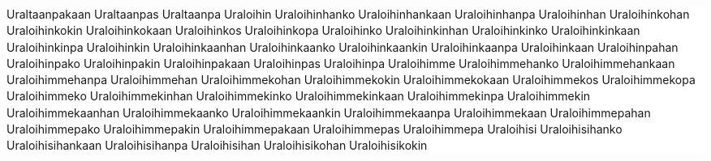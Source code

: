 Uraltaanpakaan
Uraltaanpas
Uraltaanpa
Uraloihin
Uraloihinhanko
Uraloihinhankaan
Uraloihinhanpa
Uraloihinhan
Uraloihinkohan
Uraloihinkokin
Uraloihinkokaan
Uraloihinkos
Uraloihinkopa
Uraloihinko
Uraloihinkinhan
Uraloihinkinko
Uraloihinkinkaan
Uraloihinkinpa
Uraloihinkin
Uraloihinkaanhan
Uraloihinkaanko
Uraloihinkaankin
Uraloihinkaanpa
Uraloihinkaan
Uraloihinpahan
Uraloihinpako
Uraloihinpakin
Uraloihinpakaan
Uraloihinpas
Uraloihinpa
Uraloihimme
Uraloihimmehanko
Uraloihimmehankaan
Uraloihimmehanpa
Uraloihimmehan
Uraloihimmekohan
Uraloihimmekokin
Uraloihimmekokaan
Uraloihimmekos
Uraloihimmekopa
Uraloihimmeko
Uraloihimmekinhan
Uraloihimmekinko
Uraloihimmekinkaan
Uraloihimmekinpa
Uraloihimmekin
Uraloihimmekaanhan
Uraloihimmekaanko
Uraloihimmekaankin
Uraloihimmekaanpa
Uraloihimmekaan
Uraloihimmepahan
Uraloihimmepako
Uraloihimmepakin
Uraloihimmepakaan
Uraloihimmepas
Uraloihimmepa
Uraloihisi
Uraloihisihanko
Uraloihisihankaan
Uraloihisihanpa
Uraloihisihan
Uraloihisikohan
Uraloihisikokin